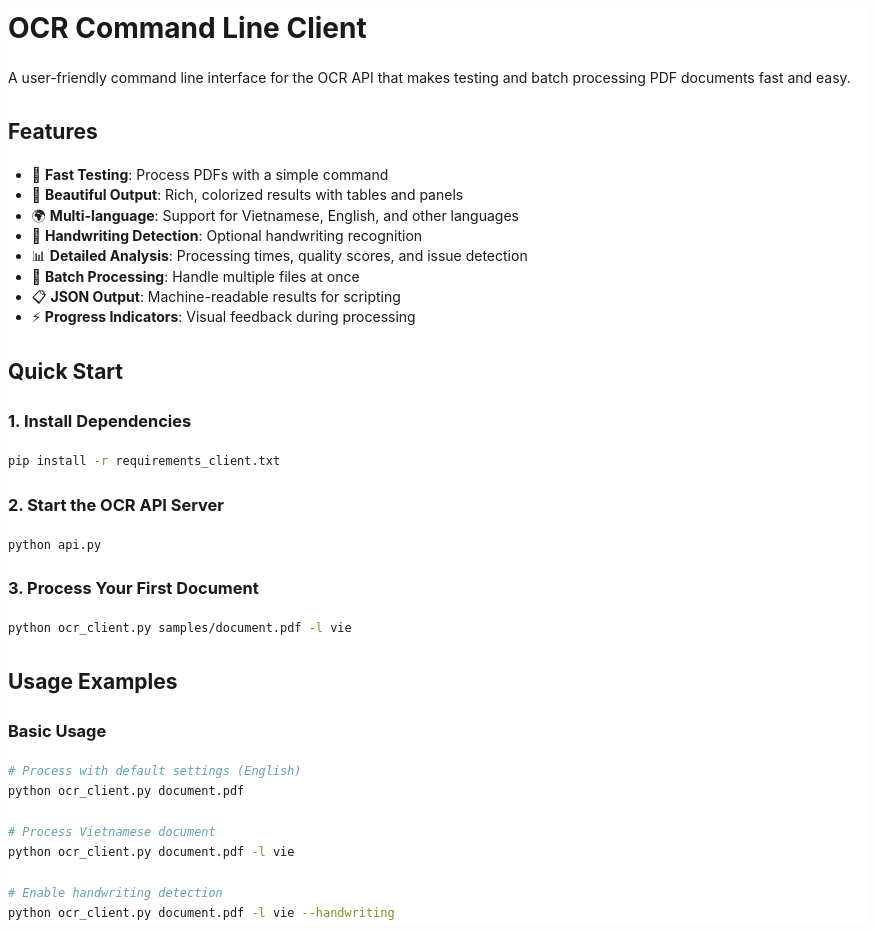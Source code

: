 # OCR Command Line Client

A user-friendly command line interface for the OCR API that makes testing and batch processing PDF documents fast and easy.

## Features

- 🚀 **Fast Testing**: Process PDFs with a simple command
- 🎨 **Beautiful Output**: Rich, colorized results with tables and panels
- 🌍 **Multi-language**: Support for Vietnamese, English, and other languages
- 📝 **Handwriting Detection**: Optional handwriting recognition
- 📊 **Detailed Analysis**: Processing times, quality scores, and issue detection
- 🔄 **Batch Processing**: Handle multiple files at once
- 📋 **JSON Output**: Machine-readable results for scripting
- ⚡ **Progress Indicators**: Visual feedback during processing

## Quick Start

### 1. Install Dependencies

```bash
pip install -r requirements_client.txt
```

### 2. Start the OCR API Server

```bash
python api.py
```

### 3. Process Your First Document

```bash
python ocr_client.py samples/document.pdf -l vie
```

## Usage Examples

### Basic Usage

```bash
# Process with default settings (English)
python ocr_client.py document.pdf

# Process Vietnamese document
python ocr_client.py document.pdf -l vie

# Enable handwriting detection
python ocr_client.py document.pdf -l vie --handwriting
```
